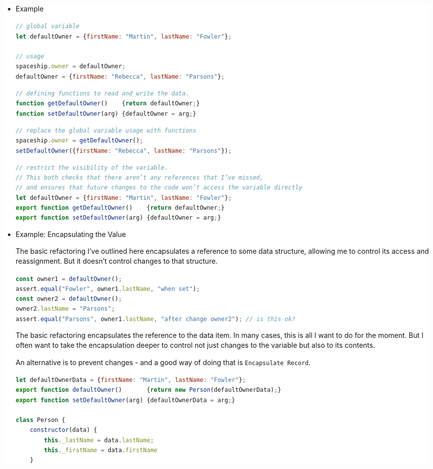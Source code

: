 * Example
    ```js
    // global variable
    let defaultOwner = {firstName: "Martin", lastName: "Fowler"};

    // usage
    spaceship.owner = defaultOwner;
    defaultOwner = {firstName: "Rebecca", lastName: "Parsons"};
    ```

    ```js
    // defining functions to read and write the data.
    function getDefaultOwner()    {return defaultOwner;}
    function setDefaultOwner(arg) {defaultOwner = arg;}
    ```

    ```js
    // replace the global variable usage with functions
    spaceship.owner = getDefaultOwner();
    setDefaultOwner({firstName: "Rebecca", lastName: "Parsons"});
    ```
    ```js
    // restrict the visibility of the variable.
    // This both checks that there aren’t any references that I’ve missed,
    // and ensures that future changes to the code won’t access the variable directly
    let defaultOwner = {firstName: "Martin", lastName: "Fowler"};
    export function getDefaultOwner()    {return defaultOwner;}
    export function setDefaultOwner(arg) {defaultOwner = arg;}
    ```

* Example: Encapsulating the Value

    The basic refactoring I’ve outlined here encapsulates a reference to some data structure, allowing me to control its access and reassignment. But it doesn’t control changes to that structure.
    ```js
    const owner1 = defaultOwner();
    assert.equal("Fowler", owner1.lastName, "when set");
    const owner2 = defaultOwner();
    owner2.lastName = "Parsons";
    assert.equal("Parsons", owner1.lastName, "after change owner2"); // is this ok?
    ```

    The basic refactoring encapsulates the reference to the data item. In many cases, this is all I want to do for the moment. But I often want to take the encapsulation deeper to control not just changes to the variable but also to its contents.

    An alternative is to prevent changes - and a good way of doing that is `Encapsulate Record`.

    ```js
    let defaultOwnerData = {firstName: "Martin", lastName: "Fowler"};
    export function defaultOwner()       {return new Person(defaultOwnerData);}
    export function setDefaultOwner(arg) {defaultOwnerData = arg;}

    class Person {
        constructor(data) {
            this._lastName = data.lastName;
            this._firstName = data.firstName
        }
